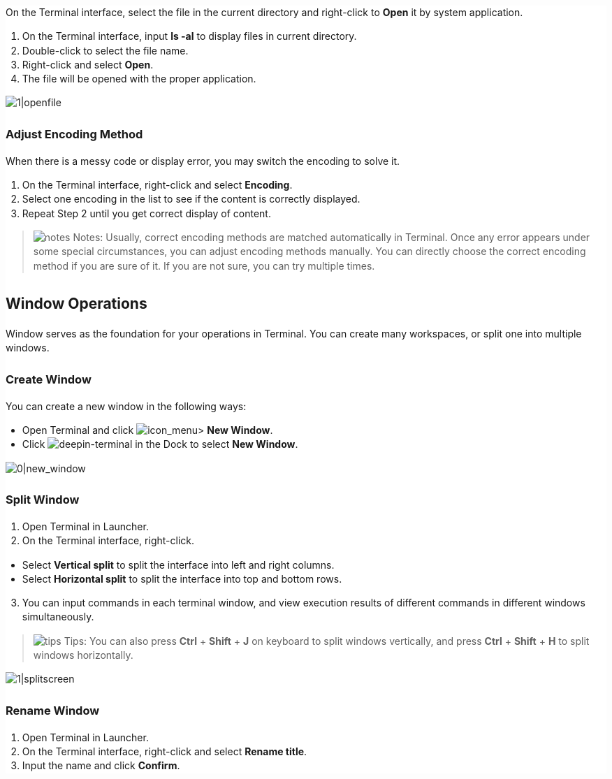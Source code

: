On the Terminal interface, select the file in the current directory and right-click to **Open** it by system application.

1. On the Terminal interface, input **ls -al** to display files in current directory.
2. Double-click to select the file name.
3. Right-click and select **Open**.
4. The file will be opened with the proper application.

![1|openfile](jpg/openfile.png)

### Adjust Encoding Method ###

When there is a messy code or display error, you may switch the encoding to solve it.

1. On the Terminal interface, right-click and select **Encoding**.
2. Select one encoding in the list to see if the content is correctly displayed.
3. Repeat Step 2 until you get correct display of content.

> ![notes](icon/notes.svg) Notes: Usually, correct encoding methods are matched automatically in Terminal. Once any error appears under some special circumstances, you can adjust encoding methods manually. You can directly choose the correct encoding method if you are sure of it. If you are not sure, you can try multiple times. 

## Window Operations

Window serves as the foundation for your operations in Terminal. You can create many workspaces, or split one into multiple windows.

### Create Window ###

You can create a new window in the following ways:
  - Open Terminal and click ![icon_menu](icon/icon_menu.svg)> **New Window**.
  - Click ![deepin-terminal](icon/deepin-terminal.svg) in the Dock to select **New Window**.

![0|new_window](jpg/newwindow.png)

### Split Window ###

1. Open Terminal in Launcher.
2. On the Terminal interface, right-click.
  - Select **Vertical split** to split the interface into left and right columns.
  - Select **Horizontal split** to split the interface into top and bottom rows.
3. You can input commands in each terminal window, and view execution results of different commands in different windows simultaneously.

> ![tips](icon/tips.svg) Tips: You can also press **Ctrl** + **Shift** + **J** on keyboard to split windows vertically, and press **Ctrl** + **Shift** + **H** to split windows horizontally.

![1|splitscreen](jpg/splitscreen.png)

### Rename Window ###

1. Open Terminal in Launcher.
2. On the Terminal interface, right-click and select **Rename title**.
3. Input the name and click **Confirm**.
